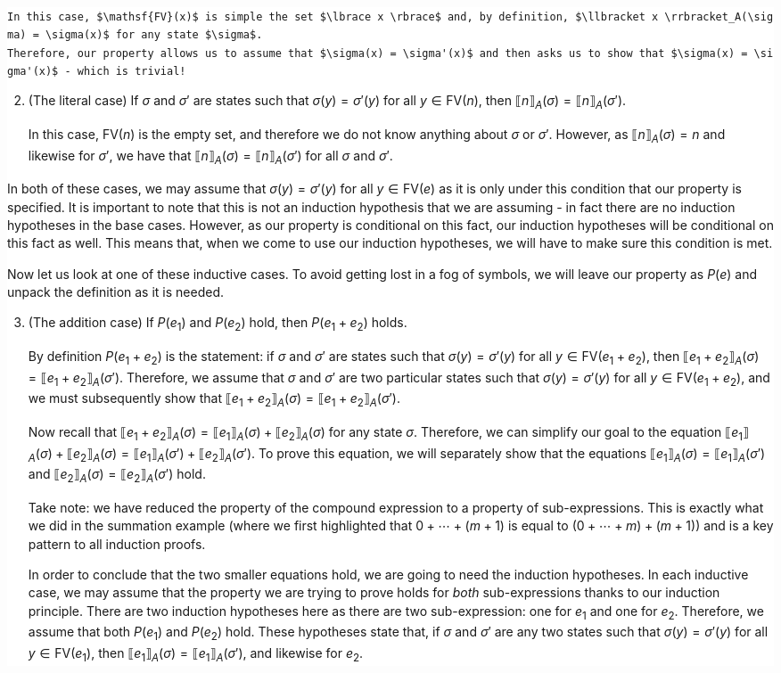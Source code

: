     In this case, $\mathsf{FV}(x)$ is simple the set $\lbrace x \rbrace$ and, by definition, $\llbracket x \rrbracket_A(\sigma) = \sigma(x)$ for any state $\sigma$.
    Therefore, our property allows us to assume that $\sigma(x) = \sigma'(x)$ and then asks us to show that $\sigma(x) = \sigma'(x)$ - which is trivial!

 2. (The literal case) If $\sigma$ and $\sigma'$ are states such that $\sigma(y) = \sigma'(y)$ for all $y \in \mathsf{FV}(n)$, then $\llbracket n \rrbracket_A(\sigma) = \llbracket n \rrbracket_A(\sigma')$.

    In this case, $\mathsf{FV}(n)$ is the empty set, and therefore we do not know anything about $\sigma$ or $\sigma'$.
    However, as $\llbracket n \rrbracket_A(\sigma) = n$ and likewise for $\sigma'$, we have that $\llbracket n \rrbracket_A(\sigma) = \llbracket n \rrbracket_A(\sigma')$ for all $\sigma$ and $\sigma'$.

In both of these cases, we may assume that $\sigma(y) = \sigma'(y)$ for all $y \in \mathsf{FV}(e)$ as it is only under this condition that our property is specified.
It is important to note that this is not an induction hypothesis that we are assuming - in fact there are no induction hypotheses in the base cases.
However, as our property is conditional on this fact, our induction hypotheses will be conditional on this fact as well.
This means that, when we come to use our induction hypotheses, we will have to make sure this condition is met.

Now let us look at one of these inductive cases.
To avoid getting lost in a fog of symbols, we will leave our property as $P(e)$ and unpack the definition as it is needed.

 3. (The addition case) If $P(e_1)$ and $P(e_2)$ hold, then $P(e_1 + e_2)$ holds.

    By definition $P(e_1 + e_2)$ is the statement: if $\sigma$ and $\sigma'$ are states such that $\sigma(y) = \sigma'(y)$ for all $y \in \mathsf{FV}(e_1 + e_2)$, then $\llbracket e_1 + e_2 \rrbracket_A(\sigma) = \llbracket e_1 + e_2 \rrbracket_A(\sigma')$.
    Therefore, we assume that $\sigma$ and $\sigma'$ are two particular states such that $\sigma(y) = \sigma'(y)$ for all $y \in \mathsf{FV}(e_1 + e_2)$, and we must subsequently show that $\llbracket e_1 + e_2 \rrbracket_A(\sigma) = \llbracket e_1 + e_2 \rrbracket_A(\sigma')$.

    Now recall that $\llbracket e_1 + e_2 \rrbracket_A(\sigma) = \llbracket e_1 \rrbracket_A(\sigma) + \llbracket e_2 \rrbracket_A(\sigma)$ for any state $\sigma$.
    Therefore, we can simplify our goal to the equation $\llbracket e_1 \rrbracket_A(\sigma) + \llbracket e_2 \rrbracket_A(\sigma) = \llbracket e_1 \rrbracket_A(\sigma') + \llbracket e_2 \rrbracket_A(\sigma')$.
    To prove this equation, we will separately show that the equations $\llbracket e_1 \rrbracket_A(\sigma) = \llbracket e_1 \rrbracket_A(\sigma')$ and $\llbracket e_2 \rrbracket_A(\sigma) = \llbracket e_2 \rrbracket_A(\sigma')$ hold.
    
    Take note: we have reduced the property of the compound expression to a property of sub-expressions.
    This is exactly what we did in the summation example (where we first highlighted that $0 + \cdots + (m + 1)$ is equal to $(0 + \cdots + m) + (m + 1)$) and is a key pattern to all induction proofs.
    
    In order to conclude that the two smaller equations hold, we are going to need the induction hypotheses.
    In each inductive case, we may assume that the property we are trying to prove holds for _both_ sub-expressions thanks to our induction principle.
    There are two induction hypotheses here as there are two sub-expression: one for $e_1$ and one for $e_2$.
    Therefore, we assume that both $P(e_1)$ and $P(e_2)$ hold.
    These hypotheses state that, if $\sigma$ and $\sigma'$ are any two states such that $\sigma(y) = \sigma'(y)$ for all $y \in \mathsf{FV}(e_1)$, then $\llbracket e_1 \rrbracket_A(\sigma) = \llbracket e_1 \rrbracket_A(\sigma')$, and likewise for $e_2$.
